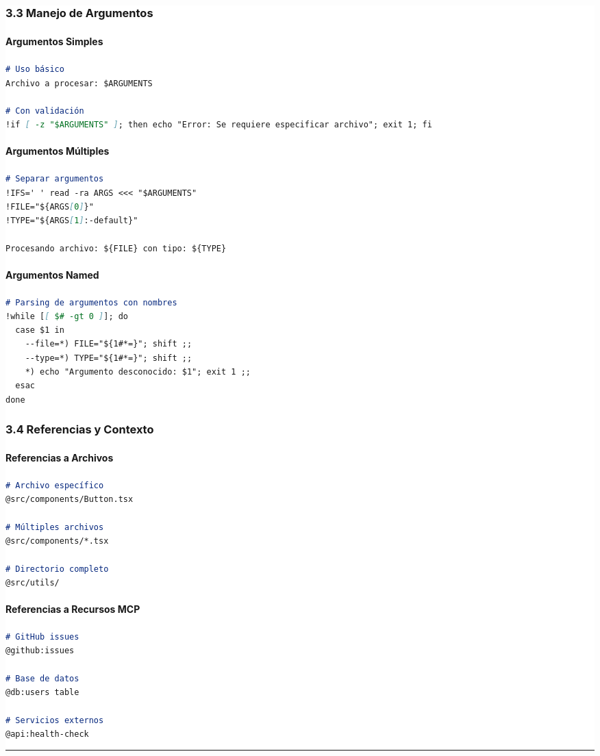 
### 3.3 Manejo de Argumentos

#### Argumentos Simples
```markdown
# Uso básico
Archivo a procesar: $ARGUMENTS

# Con validación
!if [ -z "$ARGUMENTS" ]; then echo "Error: Se requiere especificar archivo"; exit 1; fi
```

#### Argumentos Múltiples
```markdown
# Separar argumentos
!IFS=' ' read -ra ARGS <<< "$ARGUMENTS"
!FILE="${ARGS[0]}"
!TYPE="${ARGS[1]:-default}"

Procesando archivo: ${FILE} con tipo: ${TYPE}
```

#### Argumentos Named
```markdown
# Parsing de argumentos con nombres
!while [[ $# -gt 0 ]]; do
  case $1 in
    --file=*) FILE="${1#*=}"; shift ;;
    --type=*) TYPE="${1#*=}"; shift ;;
    *) echo "Argumento desconocido: $1"; exit 1 ;;
  esac
done
```

### 3.4 Referencias y Contexto

#### Referencias a Archivos
```markdown
# Archivo específico
@src/components/Button.tsx

# Múltiples archivos
@src/components/*.tsx

# Directorio completo
@src/utils/
```

#### Referencias a Recursos MCP
```markdown
# GitHub issues
@github:issues

# Base de datos
@db:users table

# Servicios externos
@api:health-check
```

---